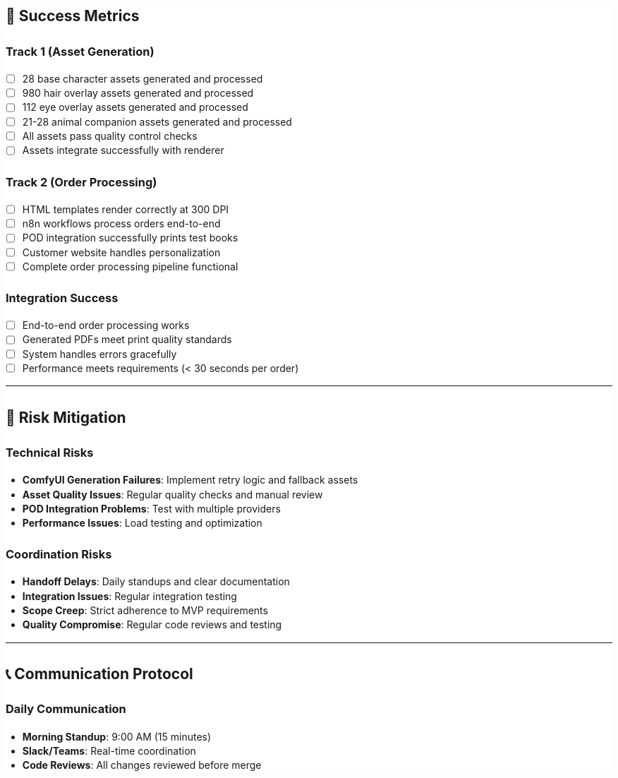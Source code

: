 
## 🎯 Success Metrics

### Track 1 (Asset Generation)
- [ ] 28 base character assets generated and processed
- [ ] 980 hair overlay assets generated and processed
- [ ] 112 eye overlay assets generated and processed
- [ ] 21-28 animal companion assets generated and processed
- [ ] All assets pass quality control checks
- [ ] Assets integrate successfully with renderer

### Track 2 (Order Processing)
- [ ] HTML templates render correctly at 300 DPI
- [ ] n8n workflows process orders end-to-end
- [ ] POD integration successfully prints test books
- [ ] Customer website handles personalization
- [ ] Complete order processing pipeline functional

### Integration Success
- [ ] End-to-end order processing works
- [ ] Generated PDFs meet print quality standards
- [ ] System handles errors gracefully
- [ ] Performance meets requirements (< 30 seconds per order)

---

## 🚨 Risk Mitigation

### Technical Risks
- **ComfyUI Generation Failures**: Implement retry logic and fallback assets
- **Asset Quality Issues**: Regular quality checks and manual review
- **POD Integration Problems**: Test with multiple providers
- **Performance Issues**: Load testing and optimization

### Coordination Risks
- **Handoff Delays**: Daily standups and clear documentation
- **Integration Issues**: Regular integration testing
- **Scope Creep**: Strict adherence to MVP requirements
- **Quality Compromise**: Regular code reviews and testing

---

## 📞 Communication Protocol

### Daily Communication
- **Morning Standup**: 9:00 AM (15 minutes)
- **Slack/Teams**: Real-time coordination
- **Code Reviews**: All changes reviewed before merge
